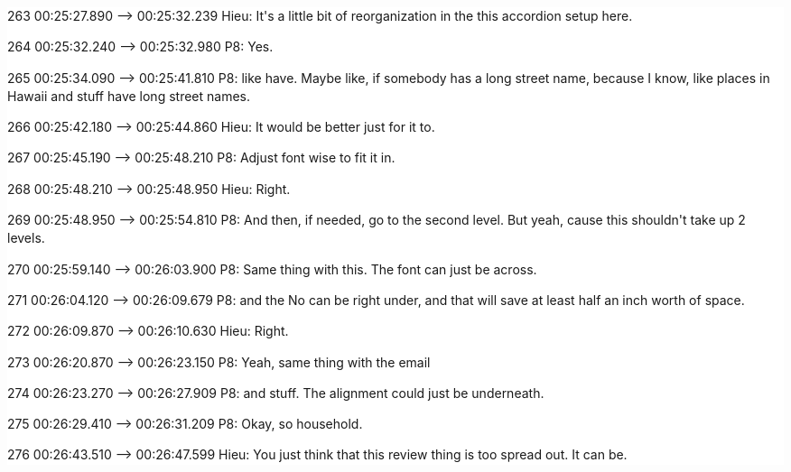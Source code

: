 263
00:25:27.890 --> 00:25:32.239
Hieu: It's a little bit of reorganization in the this accordion setup here.

264
00:25:32.240 --> 00:25:32.980
P8: Yes.

265
00:25:34.090 --> 00:25:41.810
P8: like have. Maybe like, if somebody has a long street name, because I know, like places in Hawaii and stuff have long street names.

266
00:25:42.180 --> 00:25:44.860
Hieu: It would be better just for it to.

267
00:25:45.190 --> 00:25:48.210
P8: Adjust font wise to fit it in.

268
00:25:48.210 --> 00:25:48.950
Hieu: Right.

269
00:25:48.950 --> 00:25:54.810
P8: And then, if needed, go to the second level. But yeah, cause this shouldn't take up 2 levels.

270
00:25:59.140 --> 00:26:03.900
P8: Same thing with this. The font can just be across.

271
00:26:04.120 --> 00:26:09.679
P8: and the No can be right under, and that will save at least half an inch worth of space.

272
00:26:09.870 --> 00:26:10.630
Hieu: Right.

273
00:26:20.870 --> 00:26:23.150
P8: Yeah, same thing with the email

274
00:26:23.270 --> 00:26:27.909
P8: and stuff. The alignment could just be underneath.

275
00:26:29.410 --> 00:26:31.209
P8: Okay, so household.

276
00:26:43.510 --> 00:26:47.599
Hieu: You just think that this review thing is too spread out. It can be.
